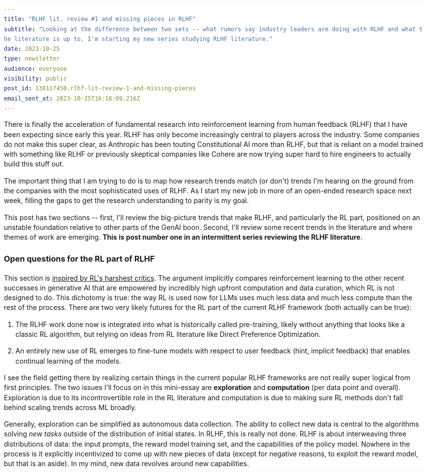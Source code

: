 ```yaml
---
title: "RLHF lit. review #1 and missing pieces in RLHF"
subtitle: "Looking at the difference between two sets -- what rumors say industry leaders are doing with RLHF and what the literature is up to. I'm starting my new series studying RLHF literature."
date: 2023-10-25
type: newsletter
audience: everyone
visibility: public
post_id: 138117450.rlhf-lit-review-1-and-missing-pieces
email_sent_at: 2023-10-25T16:18:09.216Z
---
```

There is finally the acceleration of fundamental research into reinforcement learning from human feedback (RLHF) that I have been expecting since early this year. RLHF has only become increasingly central to players across the industry. Some companies do not make this super clear, as Anthropic has been touting Constitutional AI more than RLHF, but that is reliant on a model trained with something like RLHF or previously skeptical companies like Cohere are now trying super hard to hire engineers to actually build this stuff out.

The important thing that I am trying to do is to map how research trends match (or don\'t) trends I\'m hearing on the ground from the companies with the most sophisticated uses of RLHF. As I start my new job in more of an open-ended research space next week, filling the gaps to get the research understanding to parity is my goal.

This post has two sections \-- first, I\'ll review the big-picture trends that make RLHF, and particularly the RL part, positioned on an unstable foundation relative to other parts of the GenAI boon. Second, I\'ll review some recent trends in the literature and where themes of work are emerging. **This is post number one in an intermittent series reviewing the RLHF literature**.

### Open questions for the RL part of RLHF

This section is [inspired by RL\'s harshest critics](https://twitter.com/dylan522p/status/1706700801685549313). The argument implicitly compares reinforcement learning to the other recent successes in generative AI that are empowered by incredibly high upfront computation and data curation, which RL is not designed to do. This dichotomy is true: the way RL is used now for LLMs uses much less data and much less compute than the rest of the process. There are two very likely futures for the RL part of the current RLHF framework (both actually can be true):

1.  The RLHF work done now is integrated into what is historically called pre-training, likely without anything that looks like a classic RL algorithm, but relying on ideas from RL literature like Direct Preference Optimization.

2.  An entirely new use of RL emerges to fine-tune models with respect to user feedback (hint, implicit feedback) that enables continual learning of the models.

I see the field getting there by realizing certain things in the current popular RLHF frameworks are not really super logical from first principles. The two issues I\'ll focus on in this mini-essay are **exploration** and **computation** (per data point and overall). Exploration is due to its incontrovertible role in the RL literature and computation is due to making sure RL methods don\'t fall behind scaling trends across ML broadly.

Generally, exploration can be simplified as autonomous data collection. The ability to collect new data is central to the algorithms solving *new tasks* outside of the distribution of initial states. In RLHF, this is really not done. RLHF is about interweaving three distributions of data: the input prompts, the reward model training set, and the capabilities of the policy model. Nowhere in the process is it explicitly incentivized to come up with new pieces of data (except for negative reasons, to exploit the reward model, but that is an aside). In my mind, new data revolves around new capabilities.
